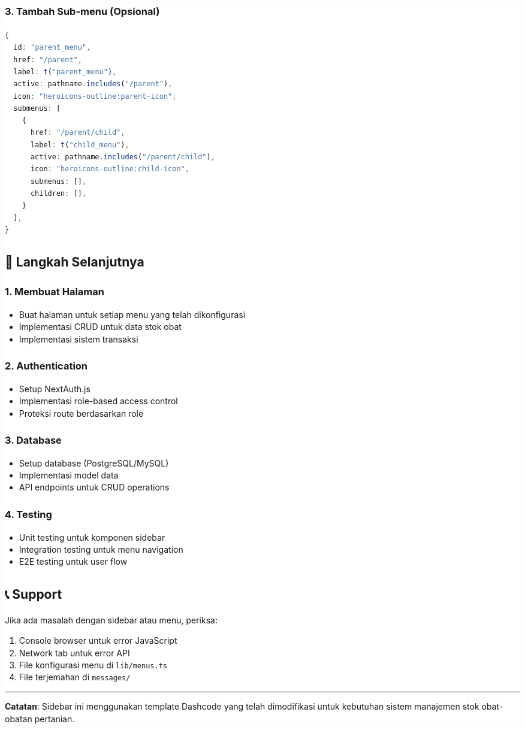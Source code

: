 ### 3. Tambah Sub-menu (Opsional)
```typescript
{
  id: "parent_menu",
  href: "/parent",
  label: t("parent_menu"),
  active: pathname.includes("/parent"),
  icon: "heroicons-outline:parent-icon",
  submenus: [
    {
      href: "/parent/child",
      label: t("child_menu"),
      active: pathname.includes("/parent/child"),
      icon: "heroicons-outline:child-icon",
      submenus: [],
      children: [],
    }
  ],
}
```

## 🔮 Langkah Selanjutnya

### 1. Membuat Halaman
- Buat halaman untuk setiap menu yang telah dikonfigurasi
- Implementasi CRUD untuk data stok obat
- Implementasi sistem transaksi

### 2. Authentication
- Setup NextAuth.js
- Implementasi role-based access control
- Proteksi route berdasarkan role

### 3. Database
- Setup database (PostgreSQL/MySQL)
- Implementasi model data
- API endpoints untuk CRUD operations

### 4. Testing
- Unit testing untuk komponen sidebar
- Integration testing untuk menu navigation
- E2E testing untuk user flow

## 📞 Support

Jika ada masalah dengan sidebar atau menu, periksa:
1. Console browser untuk error JavaScript
2. Network tab untuk error API
3. File konfigurasi menu di `lib/menus.ts`
4. File terjemahan di `messages/`

---

**Catatan**: Sidebar ini menggunakan template Dashcode yang telah dimodifikasi untuk kebutuhan sistem manajemen stok obat-obatan pertanian. 